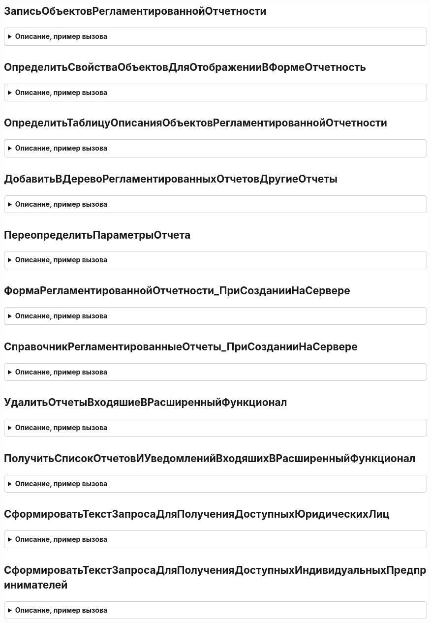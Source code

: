 ## ЗаписьОбъектовРегламентированнойОтчетности
<details style="margin: 1em 0; padding: 0.5em; border: 1px solid #ccc; border-radius: 6px;"><summary style="font-weight: bold; cursor: pointer;">Описание, пример вызова</summary></details>

## ОпределитьСвойстваОбъектовДляОтображенииВФормеОтчетность
<details style="margin: 1em 0; padding: 0.5em; border: 1px solid #ccc; border-radius: 6px;"><summary style="font-weight: bold; cursor: pointer;">Описание, пример вызова</summary></details>

## ОпределитьТаблицуОписанияОбъектовРегламентированнойОтчетности
<details style="margin: 1em 0; padding: 0.5em; border: 1px solid #ccc; border-radius: 6px;"><summary style="font-weight: bold; cursor: pointer;">Описание, пример вызова</summary></details>

## ДобавитьВДеревоРегламентированныхОтчетовДругиеОтчеты
<details style="margin: 1em 0; padding: 0.5em; border: 1px solid #ccc; border-radius: 6px;"><summary style="font-weight: bold; cursor: pointer;">Описание, пример вызова</summary></details>

## ПереопределитьПараметрыОтчета
<details style="margin: 1em 0; padding: 0.5em; border: 1px solid #ccc; border-radius: 6px;"><summary style="font-weight: bold; cursor: pointer;">Описание, пример вызова</summary></details>

## ФормаРегламентированнойОтчетности_ПриСозданииНаСервере
<details style="margin: 1em 0; padding: 0.5em; border: 1px solid #ccc; border-radius: 6px;"><summary style="font-weight: bold; cursor: pointer;">Описание, пример вызова</summary></details>

## СправочникРегламентированныеОтчеты_ПриСозданииНаСервере
<details style="margin: 1em 0; padding: 0.5em; border: 1px solid #ccc; border-radius: 6px;"><summary style="font-weight: bold; cursor: pointer;">Описание, пример вызова</summary></details>

## УдалитьОтчетыВходяшиеВРасширенныйФункционал
<details style="margin: 1em 0; padding: 0.5em; border: 1px solid #ccc; border-radius: 6px;"><summary style="font-weight: bold; cursor: pointer;">Описание, пример вызова</summary></details>

## ПолучитьСписокОтчетовИУведомленийВходяшихВРасширенныйФункционал
<details style="margin: 1em 0; padding: 0.5em; border: 1px solid #ccc; border-radius: 6px;"><summary style="font-weight: bold; cursor: pointer;">Описание, пример вызова</summary></details>

## СформироватьТекстЗапросаДляПолученияДоступныхЮридическихЛиц
<details style="margin: 1em 0; padding: 0.5em; border: 1px solid #ccc; border-radius: 6px;"><summary style="font-weight: bold; cursor: pointer;">Описание, пример вызова</summary></details>

## СформироватьТекстЗапросаДляПолученияДоступныхИндивидуальныхПредпринимателей
<details style="margin: 1em 0; padding: 0.5em; border: 1px solid #ccc; border-radius: 6px;"><summary style="font-weight: bold; cursor: pointer;">Описание, пример вызова</summary></details>

